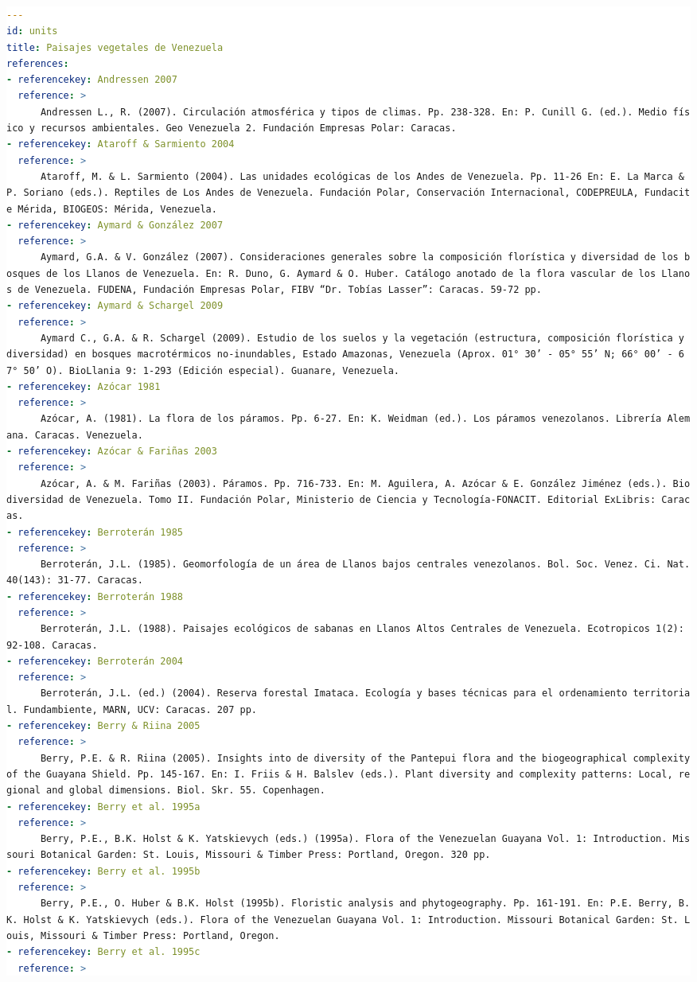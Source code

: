 ```yaml
---
id: units
title: Paisajes vegetales de Venezuela
references:
- referencekey: Andressen 2007
  reference: >
      Andressen L., R. (2007). Circulación atmosférica y tipos de climas. Pp. 238-328. En: P. Cunill G. (ed.). Medio físico y recursos ambientales. Geo Venezuela 2. Fundación Empresas Polar: Caracas.
- referencekey: Ataroff & Sarmiento 2004
  reference: >
      Ataroff, M. & L. Sarmiento (2004). Las unidades ecológicas de los Andes de Venezuela. Pp. 11-26 En: E. La Marca & P. Soriano (eds.). Reptiles de Los Andes de Venezuela. Fundación Polar, Conservación Internacional, CODEPREULA, Fundacite Mérida, BIOGEOS: Mérida, Venezuela.
- referencekey: Aymard & González 2007
  reference: >
      Aymard, G.A. & V. González (2007). Consideraciones generales sobre la composición florística y diversidad de los bosques de los Llanos de Venezuela. En: R. Duno, G. Aymard & O. Huber. Catálogo anotado de la flora vascular de los Llanos de Venezuela. FUDENA, Fundación Empresas Polar, FIBV “Dr. Tobías Lasser”: Caracas. 59-72 pp.
- referencekey: Aymard & Schargel 2009
  reference: >
      Aymard C., G.A. & R. Schargel (2009). Estudio de los suelos y la vegetación (estructura, composición florística y diversidad) en bosques macrotérmicos no-inundables, Estado Amazonas, Venezuela (Aprox. 01° 30’ - 05° 55’ N; 66° 00’ - 67° 50’ O). BioLlania 9: 1-293 (Edición especial). Guanare, Venezuela.
- referencekey: Azócar 1981
  reference: >
      Azócar, A. (1981). La flora de los páramos. Pp. 6-27. En: K. Weidman (ed.). Los páramos venezolanos. Librería Alemana. Caracas. Venezuela.
- referencekey: Azócar & Fariñas 2003
  reference: >
      Azócar, A. & M. Fariñas (2003). Páramos. Pp. 716-733. En: M. Aguilera, A. Azócar & E. González Jiménez (eds.). Biodiversidad de Venezuela. Tomo II. Fundación Polar, Ministerio de Ciencia y Tecnología-FONACIT. Editorial ExLibris: Caracas.
- referencekey: Berroterán 1985
  reference: >
      Berroterán, J.L. (1985). Geomorfología de un área de Llanos bajos centrales venezolanos. Bol. Soc. Venez. Ci. Nat. 40(143): 31-77. Caracas.
- referencekey: Berroterán 1988
  reference: >
      Berroterán, J.L. (1988). Paisajes ecológicos de sabanas en Llanos Altos Centrales de Venezuela. Ecotropicos 1(2): 92-108. Caracas.
- referencekey: Berroterán 2004
  reference: >
      Berroterán, J.L. (ed.) (2004). Reserva forestal Imataca. Ecología y bases técnicas para el ordenamiento territorial. Fundambiente, MARN, UCV: Caracas. 207 pp.
- referencekey: Berry & Riina 2005
  reference: >
      Berry, P.E. & R. Riina (2005). Insights into de diversity of the Pantepui flora and the biogeographical complexity of the Guayana Shield. Pp. 145-167. En: I. Friis & H. Balslev (eds.). Plant diversity and complexity patterns: Local, regional and global dimensions. Biol. Skr. 55. Copenhagen.
- referencekey: Berry et al. 1995a
  reference: >
      Berry, P.E., B.K. Holst & K. Yatskievych (eds.) (1995a). Flora of the Venezuelan Guayana Vol. 1: Introduction. Missouri Botanical Garden: St. Louis, Missouri & Timber Press: Portland, Oregon. 320 pp.
- referencekey: Berry et al. 1995b
  reference: >
      Berry, P.E., O. Huber & B.K. Holst (1995b). Floristic analysis and phytogeography. Pp. 161-191. En: P.E. Berry, B.K. Holst & K. Yatskievych (eds.). Flora of the Venezuelan Guayana Vol. 1: Introduction. Missouri Botanical Garden: St. Louis, Missouri & Timber Press: Portland, Oregon.
- referencekey: Berry et al. 1995c
  reference: >
```